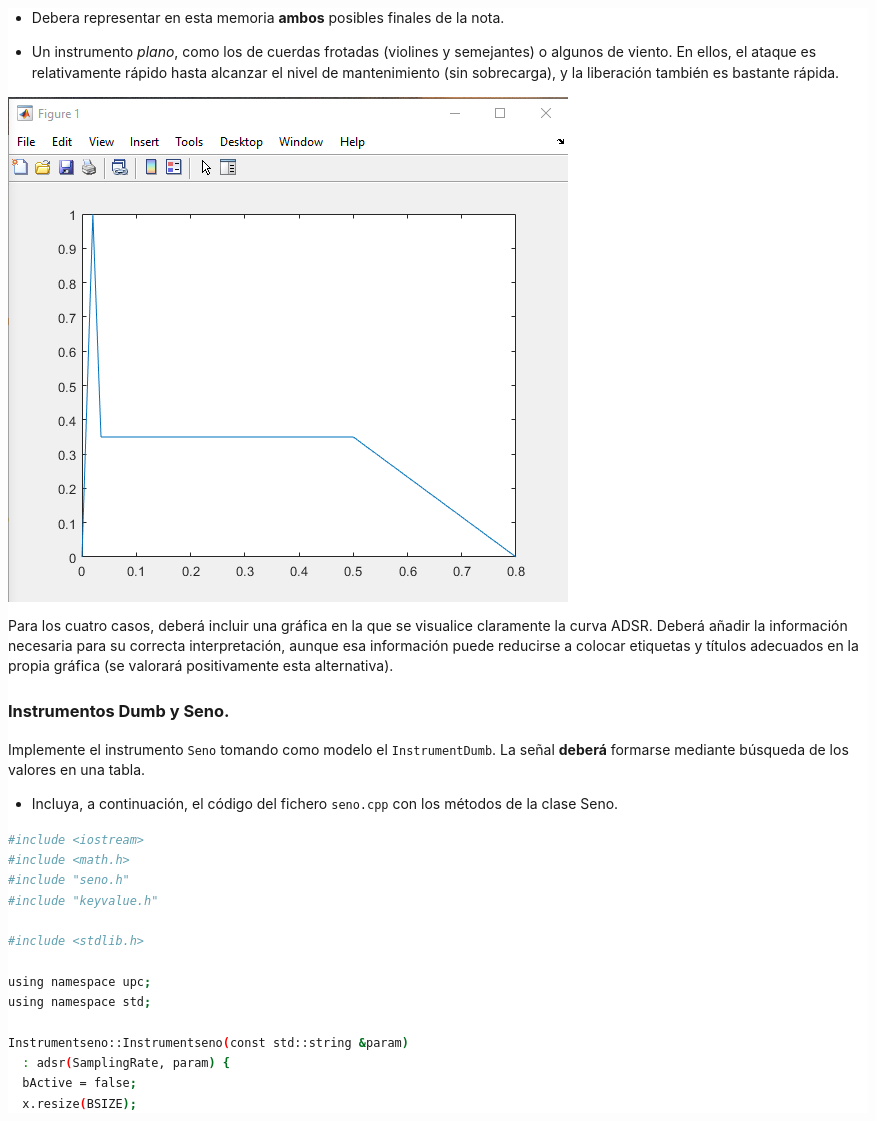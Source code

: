   - Debera representar en esta memoria **ambos** posibles finales de la nota.
* Un instrumento *plano*, como los de cuerdas frotadas (violines y semejantes) o algunos de viento. En
  ellos, el ataque es relativamente rápido hasta alcanzar el nivel de mantenimiento (sin sobrecarga), y la
  liberación también es bastante rápida.

<img src ="img/Grafica4.png" witdh="640" align="center">

Para los cuatro casos, deberá incluir una gráfica en la que se visualice claramente la curva ADSR. Deberá
añadir la información necesaria para su correcta interpretación, aunque esa información puede reducirse a
colocar etiquetas y títulos adecuados en la propia gráfica (se valorará positivamente esta alternativa).

### Instrumentos Dumb y Seno.

Implemente el instrumento `Seno` tomando como modelo el `InstrumentDumb`. La señal **deberá** formarse
mediante búsqueda de los valores en una tabla.

- Incluya, a continuación, el código del fichero `seno.cpp` con los métodos de la clase Seno.

~~~~~~~~~~~~~~~~~~~~~~~~~~~~~~~~~~~~~~~~~~~~~~~~~~~~~~~~~~~~~~~~~~~~~~~~~~~~~~~~~~~~~~~~~~~~~~~~~.sh
#include <iostream>
#include <math.h>
#include "seno.h"
#include "keyvalue.h"

#include <stdlib.h>

using namespace upc;
using namespace std;

Instrumentseno::Instrumentseno(const std::string &param) 
  : adsr(SamplingRate, param) {
  bActive = false;
  x.resize(BSIZE);

~~~~~~~~~~~~~~~~~~~~~~~~~~~~~~~~~~~~~~~~~~~~~~~~~~~~~~~~~~~~~~~~~~~~~~~~~~~~~~~~~~~~~~~~~~~~~~~~~